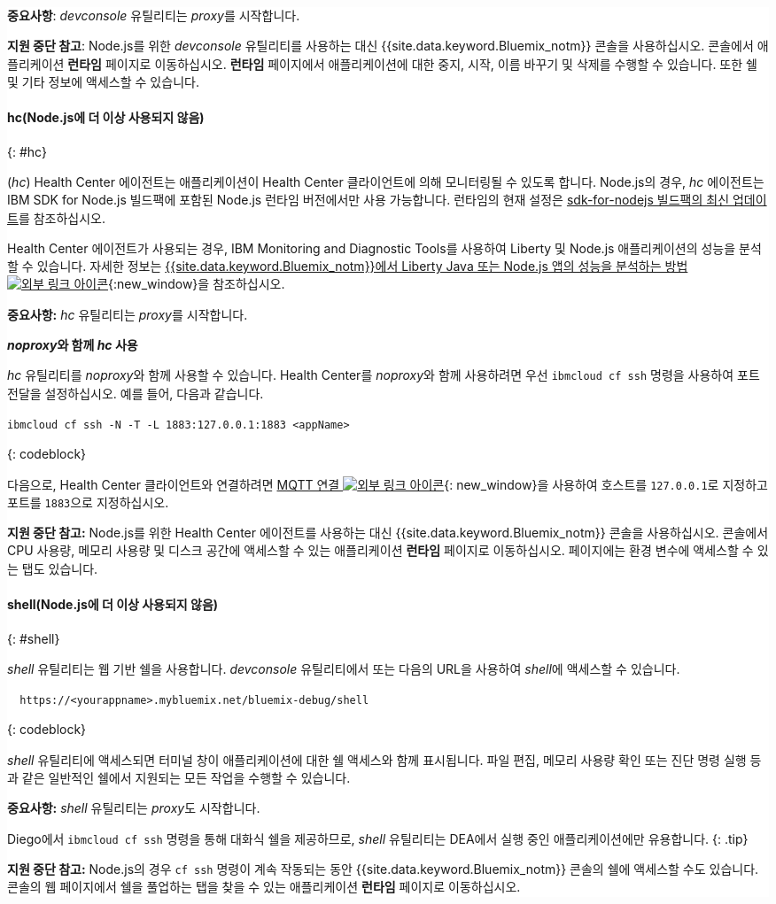 **중요사항**: *devconsole* 유틸리티는 *proxy*를 시작합니다.

**지원 중단 참고**: Node.js를 위한 *devconsole* 유틸리티를 사용하는 대신 {{site.data.keyword.Bluemix_notm}} 콘솔을 사용하십시오. 콘솔에서 애플리케이션 **런타임** 페이지로 이동하십시오. **런타임** 페이지에서 애플리케이션에 대한 중지, 시작, 이름 바꾸기 및 삭제를 수행할 수 있습니다. 또한 쉘 및 기타 정보에 액세스할 수 있습니다.

#### hc(Node.js에 더 이상 사용되지 않음)
{: #hc}

(*hc*) Health Center 에이전트는 애플리케이션이 Health Center 클라이언트에 의해 모니터링될 수 있도록 합니다.  Node.js의 경우, *hc* 에이전트는 IBM SDK for Node.js 빌드팩에 포함된 Node.js 런타임 버전에서만 사용 가능합니다.  런타임의 현재 설정은 [sdk-for-nodejs 빌드팩의 최신 업데이트](/docs/runtimes/nodejs/updates.html)를 참조하십시오.

Health Center 에이전트가 사용되는 경우, IBM Monitoring and Diagnostic Tools를 사용하여 Liberty 및 Node.js 애플리케이션의 성능을 분석할 수 있습니다. 자세한 정보는 [{{site.data.keyword.Bluemix_notm}}에서 Liberty Java 또는 Node.js 앱의 성능을 분석하는 방법 ![외부 링크 아이콘](../../icons/launch-glyph.svg "외부 링크 아이콘")](https://developer.ibm.com/bluemix/2015/07/03/how-to-analyze-performance-in-bluemix/){:new_window}을 참조하십시오.

**중요사항:** *hc* 유틸리티는 *proxy*를 시작합니다.

***noproxy*와 함께 *hc* 사용**

*hc* 유틸리티를 *noproxy*와 함께 사용할 수 있습니다. Health Center를 *noproxy*와 함께 사용하려면 우선 `ibmcloud cf ssh` 명령을 사용하여 포트 전달을 설정하십시오. 예를 들어, 다음과 같습니다.

```
ibmcloud cf ssh -N -T -L 1883:127.0.0.1:1883 <appName>
```
{: codeblock}

다음으로, Health Center 클라이언트와 연결하려면 [MQTT 연결 ![외부 링크 아이콘](../../icons/launch-glyph.svg "외부 링크 아이콘")](http://www.ibm.com/support/knowledgecenter/SS3KLZ/com.ibm.java.diagnostics.healthcenter.doc/topics/connectingtojvm.html){: new_window}을 사용하여 호스트를 `127.0.0.1`로 지정하고 포트를 `1883`으로 지정하십시오.

**지원 중단 참고:** Node.js를 위한 Health Center 에이전트를 사용하는 대신 {{site.data.keyword.Bluemix_notm}} 콘솔을 사용하십시오. 콘솔에서 CPU 사용량, 메모리 사용량 및 디스크 공간에 액세스할 수 있는 애플리케이션 **런타임** 페이지로 이동하십시오. 페이지에는 환경 변수에 액세스할 수 있는 탭도 있습니다.

#### shell(Node.js에 더 이상 사용되지 않음)
{: #shell}

*shell* 유틸리티는 웹 기반 쉘을 사용합니다.  *devconsole* 유틸리티에서 또는 다음의 URL을 사용하여 *shell*에 액세스할 수 있습니다.

```
  https://<yourappname>.mybluemix.net/bluemix-debug/shell
```
{: codeblock}

*shell* 유틸리티에 액세스되면 터미널 창이 애플리케이션에 대한 쉘 액세스와 함께 표시됩니다. 파일 편집, 메모리 사용량 확인 또는 진단 명령 실행 등과 같은 일반적인 쉘에서 지원되는 모든 작업을 수행할 수 있습니다.

**중요사항:** *shell* 유틸리티는 *proxy*도 시작합니다.

Diego에서 `ibmcloud cf ssh` 명령을 통해 대화식 쉘을 제공하므로, *shell* 유틸리티는 DEA에서 실행 중인 애플리케이션에만 유용합니다.
{: .tip}

**지원 중단 참고:** Node.js의 경우 `cf ssh` 명령이 계속 작동되는 동안 {{site.data.keyword.Bluemix_notm}} 콘솔의 쉘에 액세스할 수도 있습니다. 콘솔의 웹 페이지에서 쉘을 풀업하는 탭을 찾을 수 있는 애플리케이션 **런타임** 페이지로 이동하십시오.

